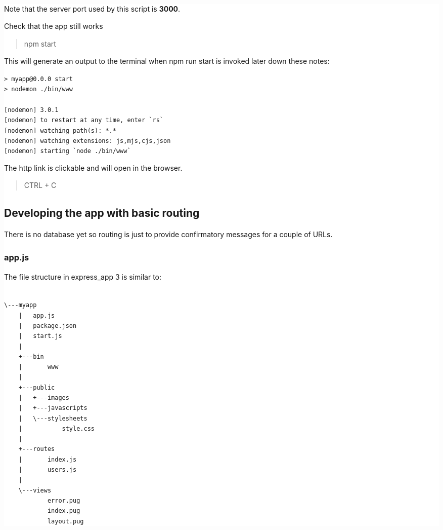 Note that the server port used by this script is **3000**. 

Check that the app still works

> npm start
>
> 

This will generate an output to the terminal when npm run start is invoked later down these notes:

```code
> myapp@0.0.0 start
> nodemon ./bin/www

[nodemon] 3.0.1
[nodemon] to restart at any time, enter `rs`
[nodemon] watching path(s): *.*
[nodemon] watching extensions: js,mjs,cjs,json
[nodemon] starting `node ./bin/www`
```
The http link is clickable and will open in the browser.

> CTRL + C

## Developing the app with basic routing

There is no database yet so routing is just to provide confirmatory messages for a couple of URLs.

### app.js

The file structure in express_app 3 is similar to:

```code
 
\---myapp
    |   app.js
    |   package.json
    |   start.js
    |   
    +---bin
    |       www
    |       
    +---public
    |   +---images
    |   +---javascripts
    |   \---stylesheets
    |           style.css
    |           
    +---routes
    |       index.js
    |       users.js
    |       
    \---views
            error.pug
            index.pug
            layout.pug

```
